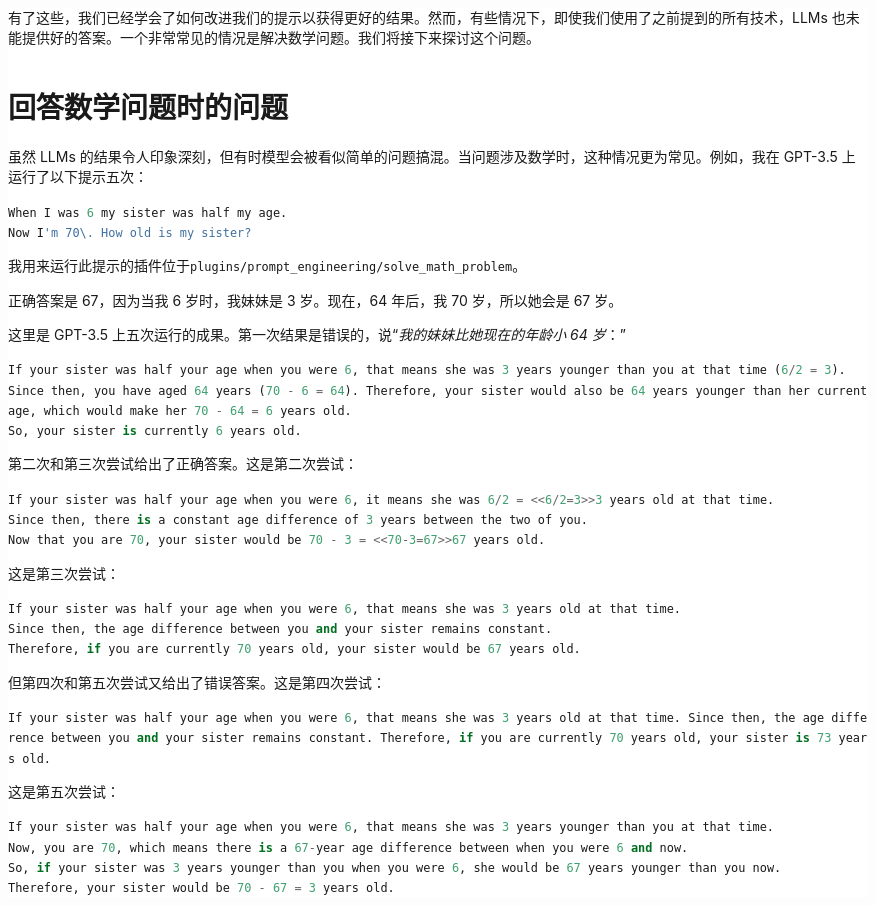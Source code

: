 有了这些，我们已经学会了如何改进我们的提示以获得更好的结果。然而，有些情况下，即使我们使用了之前提到的所有技术，LLMs 也未能提供好的答案。一个非常常见的情况是解决数学问题。我们将接下来探讨这个问题。

# 回答数学问题时的问题

虽然 LLMs 的结果令人印象深刻，但有时模型会被看似简单的问题搞混。当问题涉及数学时，这种情况更为常见。例如，我在 GPT-3.5 上运行了以下提示五次：

```py
When I was 6 my sister was half my age.
Now I'm 70\. How old is my sister?
```

我用来运行此提示的插件位于`plugins/prompt_engineering/solve_math_problem`。

正确答案是 67，因为当我 6 岁时，我妹妹是 3 岁。现在，64 年后，我 70 岁，所以她会是 67 岁。

这里是 GPT-3.5 上五次运行的成果。第一次结果是错误的，说“*我的妹妹比她现在的年龄小 64 岁*：”

```py
If your sister was half your age when you were 6, that means she was 3 years younger than you at that time (6/2 = 3).
Since then, you have aged 64 years (70 - 6 = 64). Therefore, your sister would also be 64 years younger than her current age, which would make her 70 - 64 = 6 years old.
So, your sister is currently 6 years old.
```

第二次和第三次尝试给出了正确答案。这是第二次尝试：

```py
If your sister was half your age when you were 6, it means she was 6/2 = <<6/2=3>>3 years old at that time.
Since then, there is a constant age difference of 3 years between the two of you.
Now that you are 70, your sister would be 70 - 3 = <<70-3=67>>67 years old.
```

这是第三次尝试：

```py
If your sister was half your age when you were 6, that means she was 3 years old at that time.
Since then, the age difference between you and your sister remains constant.
Therefore, if you are currently 70 years old, your sister would be 67 years old.
```

但第四次和第五次尝试又给出了错误答案。这是第四次尝试：

```py
If your sister was half your age when you were 6, that means she was 3 years old at that time. Since then, the age difference between you and your sister remains constant. Therefore, if you are currently 70 years old, your sister is 73 years old.
```

这是第五次尝试：

```py
If your sister was half your age when you were 6, that means she was 3 years younger than you at that time.
Now, you are 70, which means there is a 67-year age difference between when you were 6 and now.
So, if your sister was 3 years younger than you when you were 6, she would be 67 years younger than you now.
Therefore, your sister would be 70 - 67 = 3 years old.
```
